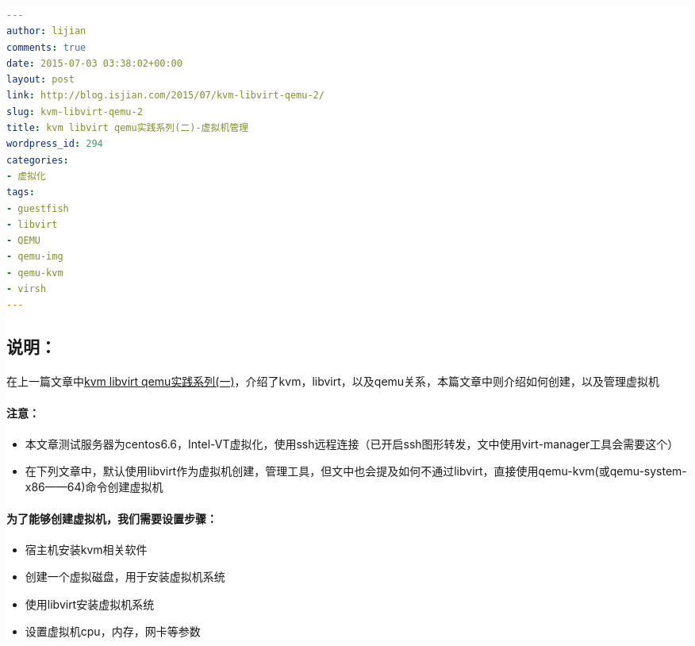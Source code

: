 ```yaml
---
author: lijian
comments: true
date: 2015-07-03 03:38:02+00:00
layout: post
link: http://blog.isjian.com/2015/07/kvm-libvirt-qemu-2/
slug: kvm-libvirt-qemu-2
title: kvm libvirt qemu实践系列(二)-虚拟机管理
wordpress_id: 294
categories:
- 虚拟化
tags:
- guestfish
- libvirt
- QEMU
- qemu-img
- qemu-kvm
- virsh
---
```


## 说明：


在上一篇文章中[kvm libvirt qemu实践系列(一)](http://blog.isjian.com/2015/06/kvm-libvirt-qemu-1/)，介绍了kvm，libvirt，以及qemu关系，本篇文章中则介绍如何创建，以及管理虚拟机


#### 注意：





	
  * 本文章测试服务器为centos6.6，Intel-VT虚拟化，使用ssh远程连接（已开启ssh图形转发，文中使用virt-manager工具会需要这个）

	
  * 在下列文章中，默认使用libvirt作为虚拟机创建，管理工具，但文中也会提及如何不通过libvirt，直接使用qemu-kvm(或qemu-system-x86——64)命令创建虚拟机





#### 为了能够创建虚拟机，我们需要设置步骤：





	
  * 宿主机安装kvm相关软件

	
  * 创建一个虚拟磁盘，用于安装虚拟机系统

	
  * 使用libvirt安装虚拟机系统

	
  * 设置虚拟机cpu，内存，网卡等参数
